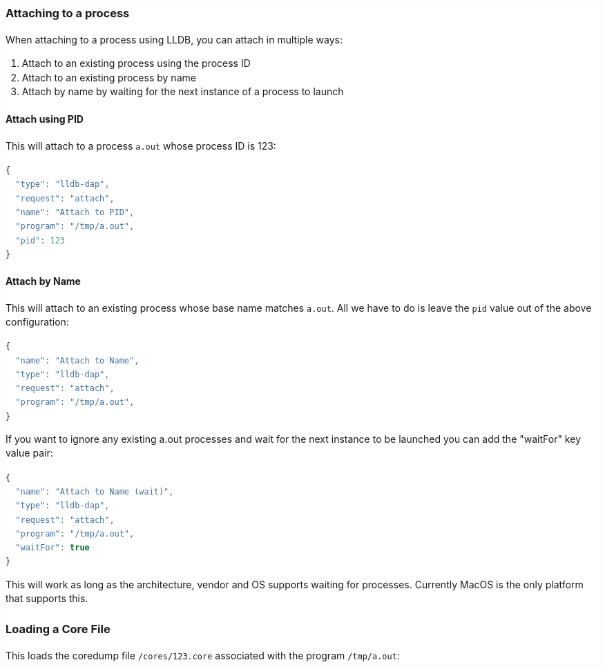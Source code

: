 ### Attaching to a process

When attaching to a process using LLDB, you can attach in multiple ways:

1. Attach to an existing process using the process ID
2. Attach to an existing process by name
3. Attach by name by waiting for the next instance of a process to launch

#### Attach using PID

This will attach to a process `a.out` whose process ID is 123:

```javascript
{
  "type": "lldb-dap",
  "request": "attach",
  "name": "Attach to PID",
  "program": "/tmp/a.out",
  "pid": 123
}
```

#### Attach by Name

This will attach to an existing process whose base
name matches `a.out`. All we have to do is leave the `pid` value out of the
above configuration:

```javascript
{
  "name": "Attach to Name",
  "type": "lldb-dap",
  "request": "attach",
  "program": "/tmp/a.out",
}
```

If you want to ignore any existing a.out processes and wait for the next instance
to be launched you can add the "waitFor" key value pair:

```javascript
{
  "name": "Attach to Name (wait)",
  "type": "lldb-dap",
  "request": "attach",
  "program": "/tmp/a.out",
  "waitFor": true
}
```

This will work as long as the architecture, vendor and OS supports waiting
for processes. Currently MacOS is the only platform that supports this.

### Loading a Core File

This loads the coredump file `/cores/123.core` associated with the program
`/tmp/a.out`:
